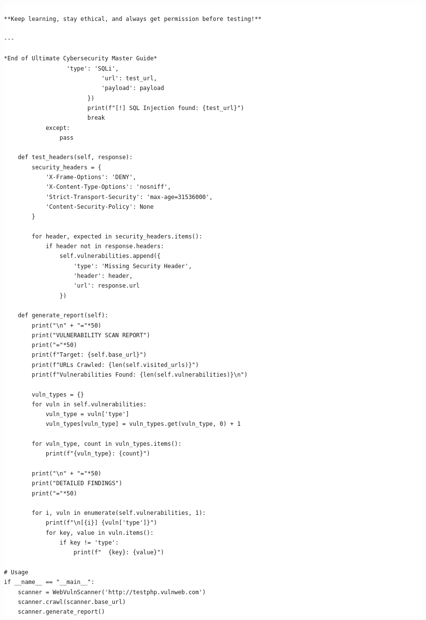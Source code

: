 ```

**Keep learning, stay ethical, and always get permission before testing!**

---

*End of Ultimate Cybersecurity Master Guide*
                  'type': 'SQLi',
                            'url': test_url,
                            'payload': payload
                        })
                        print(f"[!] SQL Injection found: {test_url}")
                        break
            except:
                pass
    
    def test_headers(self, response):
        security_headers = {
            'X-Frame-Options': 'DENY',
            'X-Content-Type-Options': 'nosniff',
            'Strict-Transport-Security': 'max-age=31536000',
            'Content-Security-Policy': None
        }
        
        for header, expected in security_headers.items():
            if header not in response.headers:
                self.vulnerabilities.append({
                    'type': 'Missing Security Header',
                    'header': header,
                    'url': response.url
                })
    
    def generate_report(self):
        print("\n" + "="*50)
        print("VULNERABILITY SCAN REPORT")
        print("="*50)
        print(f"Target: {self.base_url}")
        print(f"URLs Crawled: {len(self.visited_urls)}")
        print(f"Vulnerabilities Found: {len(self.vulnerabilities)}\n")
        
        vuln_types = {}
        for vuln in self.vulnerabilities:
            vuln_type = vuln['type']
            vuln_types[vuln_type] = vuln_types.get(vuln_type, 0) + 1
        
        for vuln_type, count in vuln_types.items():
            print(f"{vuln_type}: {count}")
        
        print("\n" + "="*50)
        print("DETAILED FINDINGS")
        print("="*50)
        
        for i, vuln in enumerate(self.vulnerabilities, 1):
            print(f"\n[{i}] {vuln['type']}")
            for key, value in vuln.items():
                if key != 'type':
                    print(f"  {key}: {value}")

# Usage
if __name__ == "__main__":
    scanner = WebVulnScanner('http://testphp.vulnweb.com')
    scanner.crawl(scanner.base_url)
    scanner.generate_report()
```